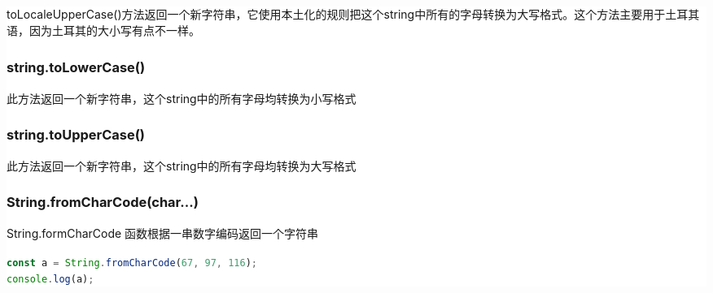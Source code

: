 toLocaleUpperCase()方法返回一个新字符串，它使用本土化的规则把这个string中所有的字母转换为大写格式。这个方法主要用于土耳其语，因为土耳其的大小写有点不一样。

### string.toLowerCase()

此方法返回一个新字符串，这个string中的所有字母均转换为小写格式

### string.toUpperCase()

此方法返回一个新字符串，这个string中的所有字母均转换为大写格式

### String.fromCharCode(char...)

String.formCharCode 函数根据一串数字编码返回一个字符串

```javascript
const a = String.fromCharCode(67, 97, 116);
console.log(a);
```

